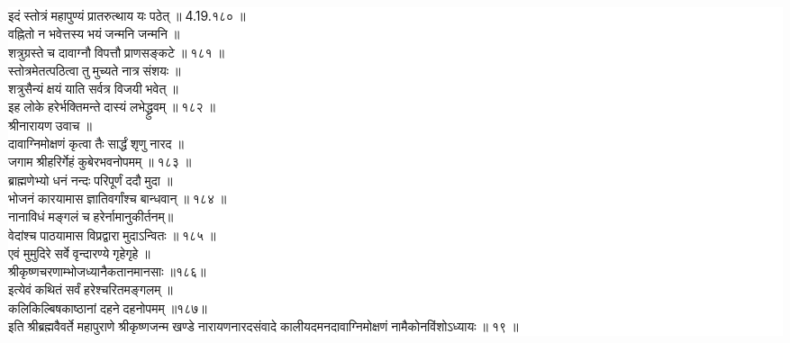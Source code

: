 इदं स्तोत्रं महापुण्यं प्रातरुत्थाय यः पठेत् ॥ 4.19.१८० ॥  
वह्नितो न भवेत्तस्य भयं जन्मनि जन्मनि ॥  
शत्रुग्रस्ते च दावाग्नौ विपत्तौ प्राणसङ्कटे ॥ १८१ ॥  
स्तोत्रमेतत्पठित्वा तु मुच्यते नात्र संशयः ॥  
शत्रुसैन्यं क्षयं याति सर्वत्र विजयी भवेत् ॥  
इह लोके हरेर्भक्तिमन्ते दास्यं लभेद्ध्रुवम् ॥ १८२ ॥  
श्रीनारायण उवाच ॥  
दावाग्निमोक्षणं कृत्वा तैः सार्द्धं शृणु नारद ॥  
जगाम श्रीहरिर्गेहं कुबेरभवनोपमम् ॥ १८३ ॥  
ब्राह्मणेभ्यो धनं नन्दः परिपूर्णं ददौ मुदा ॥  
भोजनं कारयामास ज्ञातिवर्गांश्च बान्धवान् ॥ १८४ ॥  
नानाविधं मङ्गलं च हरेर्नामानुकीर्तनम्॥  
वेदांश्च पाठयामास विप्रद्वारा मुदाऽन्वितः ॥ १८५ ॥  
एवं मुमुदिरे सर्वे वृन्दारण्ये गृहेगृहे ॥  
श्रीकृष्णचरणाम्भोजध्यानैकतानमानसाः ॥१८६॥  
इत्येवं कथितं सर्वं हरेश्चरितमङ्गलम् ॥  
कलिकिल्बिषकाष्ठानां दहने दहनोपमम् ॥१८७॥  
इति श्रीब्रह्मवैवर्ते महापुराणे श्रीकृष्णजन्म खण्डे नारायणनारदसंवादे कालीयदमनदावाग्निमोक्षणं नामैकोनविंशोऽध्यायः ॥ १९ ॥